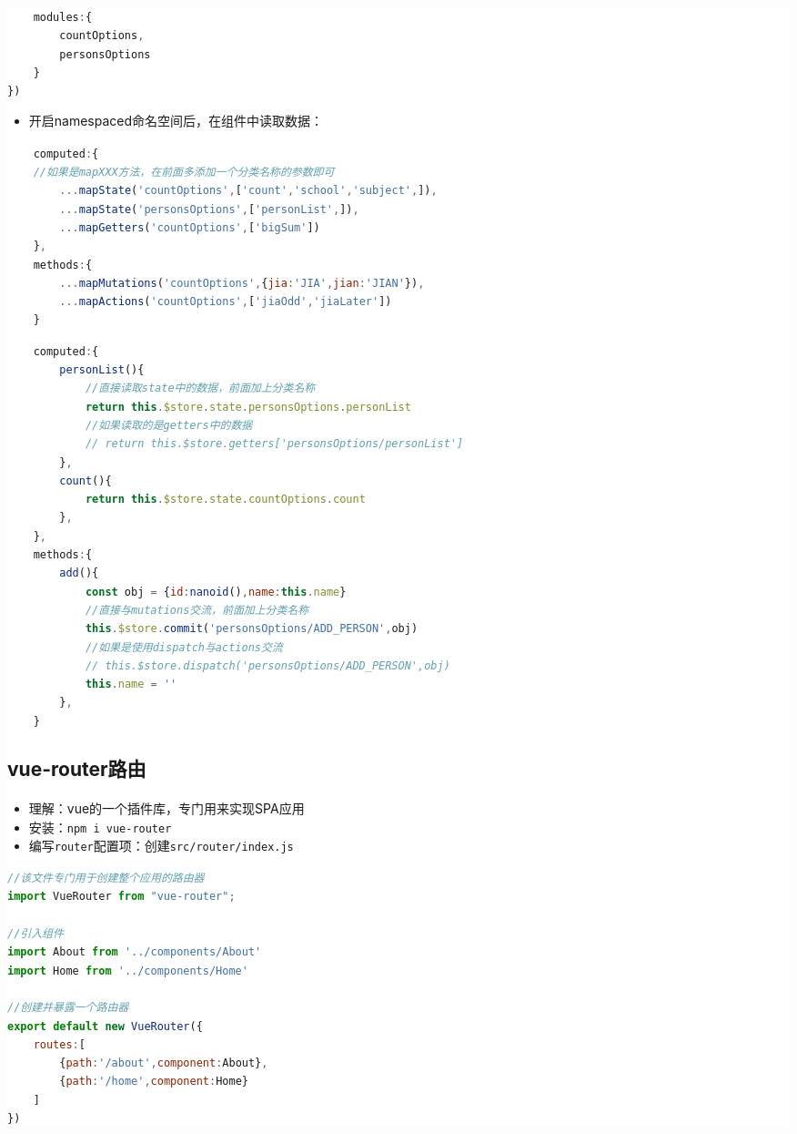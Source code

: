 ```js
    modules:{
        countOptions,
        personsOptions
    }
})
```
- 开启namespaced命名空间后，在组件中读取数据：
```js
    computed:{
    //如果是mapXXX方法，在前面多添加一个分类名称的参数即可
        ...mapState('countOptions',['count','school','subject',]),
        ...mapState('personsOptions',['personList',]),
        ...mapGetters('countOptions',['bigSum'])
    },
    methods:{
        ...mapMutations('countOptions',{jia:'JIA',jian:'JIAN'}),
        ...mapActions('countOptions',['jiaOdd','jiaLater'])
    }
```
```js
    computed:{
        personList(){
            //直接读取state中的数据，前面加上分类名称
            return this.$store.state.personsOptions.personList
            //如果读取的是getters中的数据
            // return this.$store.getters['personsOptions/personList']
        },
        count(){
            return this.$store.state.countOptions.count
        },
    },
    methods:{
        add(){
            const obj = {id:nanoid(),name:this.name}
            //直接与mutations交流，前面加上分类名称
            this.$store.commit('personsOptions/ADD_PERSON',obj)
            //如果是使用dispatch与actions交流
            // this.$store.dispatch('personsOptions/ADD_PERSON',obj)
            this.name = ''
        },
    }
```


## <span id="vue-router">vue-router路由</span>
- 理解：vue的一个插件库，专门用来实现SPA应用
- 安装：`npm i vue-router`
- 编写`router`配置项：创建`src/router/index.js`
```js
//该文件专门用于创建整个应用的路由器
import VueRouter from "vue-router";

//引入组件
import About from '../components/About'
import Home from '../components/Home'

//创建并暴露一个路由器
export default new VueRouter({
    routes:[
        {path:'/about',component:About},
        {path:'/home',component:Home}
    ]
})
```